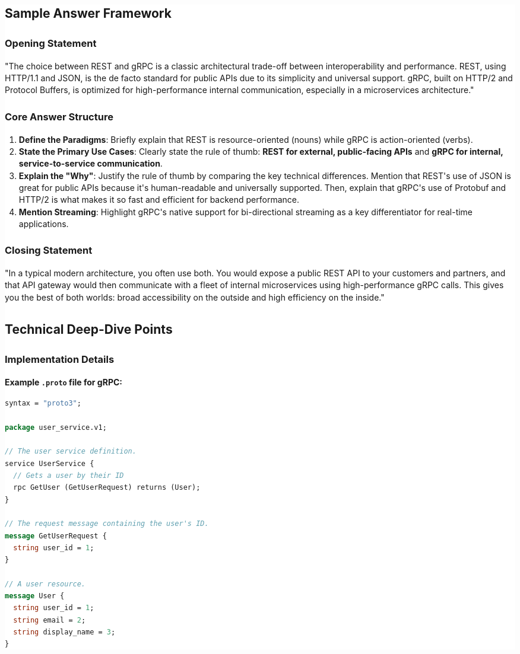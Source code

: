 ## Sample Answer Framework

### Opening Statement
"The choice between REST and gRPC is a classic architectural trade-off between interoperability and performance. REST, using HTTP/1.1 and JSON, is the de facto standard for public APIs due to its simplicity and universal support. gRPC, built on HTTP/2 and Protocol Buffers, is optimized for high-performance internal communication, especially in a microservices architecture."

### Core Answer Structure
1.  **Define the Paradigms**: Briefly explain that REST is resource-oriented (nouns) while gRPC is action-oriented (verbs).
2.  **State the Primary Use Cases**: Clearly state the rule of thumb: **REST for external, public-facing APIs** and **gRPC for internal, service-to-service communication**.
3.  **Explain the "Why"**: Justify the rule of thumb by comparing the key technical differences. Mention that REST's use of JSON is great for public APIs because it's human-readable and universally supported. Then, explain that gRPC's use of Protobuf and HTTP/2 is what makes it so fast and efficient for backend performance.
4.  **Mention Streaming**: Highlight gRPC's native support for bi-directional streaming as a key differentiator for real-time applications.

### Closing Statement
"In a typical modern architecture, you often use both. You would expose a public REST API to your customers and partners, and that API gateway would then communicate with a fleet of internal microservices using high-performance gRPC calls. This gives you the best of both worlds: broad accessibility on the outside and high efficiency on the inside."

## Technical Deep-Dive Points

### Implementation Details

**Example `.proto` file for gRPC:**
```protobuf
syntax = "proto3";

package user_service.v1;

// The user service definition.
service UserService {
  // Gets a user by their ID
  rpc GetUser (GetUserRequest) returns (User);
}

// The request message containing the user's ID.
message GetUserRequest {
  string user_id = 1;
}

// A user resource.
message User {
  string user_id = 1;
  string email = 2;
  string display_name = 3;
}
```
